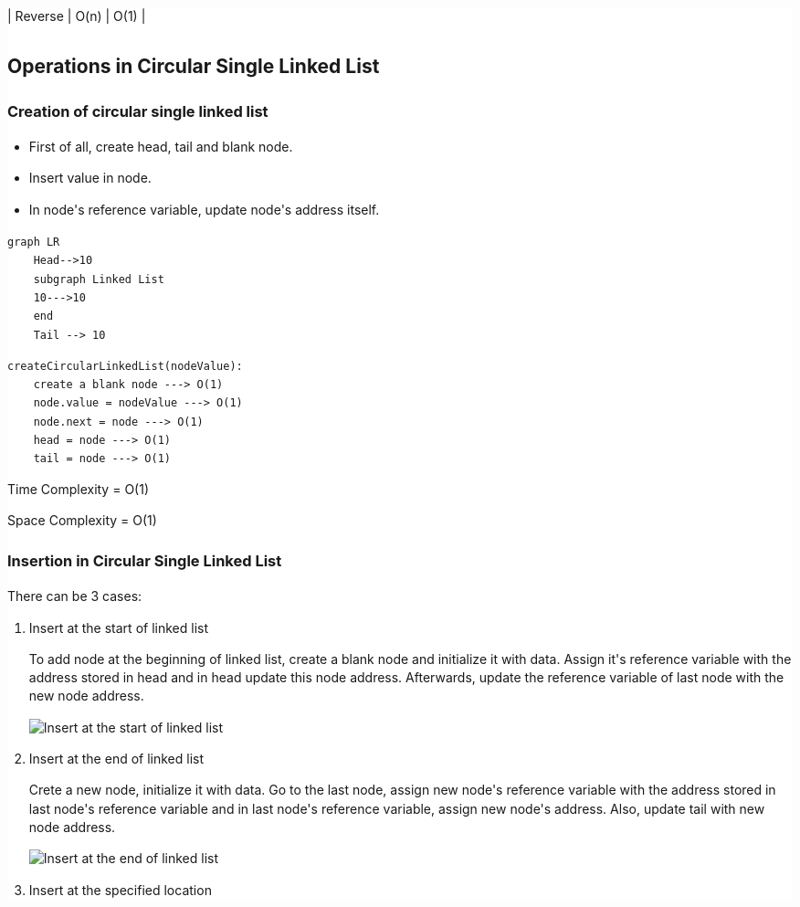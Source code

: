 | Reverse | O(n) | O(1) | 

## Operations in Circular Single Linked List

### Creation of circular single linked list

- First of all, create head, tail and blank node.

- Insert value in node.

- In node's reference variable, update node's address itself.

```mermaid
graph LR
    Head-->10
    subgraph Linked List
    10--->10
    end
    Tail --> 10
```

```
createCircularLinkedList(nodeValue):
    create a blank node ---> O(1)
    node.value = nodeValue ---> O(1)
    node.next = node ---> O(1)
    head = node ---> O(1)
    tail = node ---> O(1)
```

Time Complexity = O(1)

Space Complexity = O(1)

### Insertion in Circular Single Linked List

There can be 3 cases:

1. Insert at the start of linked list

    To add node at the beginning of linked list, create a blank node and initialize it with data. Assign it's reference variable with the address stored in head and in head update this node address. Afterwards, update the reference variable of last node with the new node address.

    ![Insert at the start of linked list](https://data-flair.training/blogs/wp-content/uploads/sites/2/2021/05/Circular-linked-list-normal-image02.jpg)

2. Insert at the end of linked list

    Crete a new node, initialize it with data. Go to the last node, assign new node's reference variable with the address stored in last node's reference variable and in last node's reference variable, assign new node's address. Also, update tail with new node address.

    ![Insert at the end of linked list](https://data-flair.training/blogs/wp-content/uploads/sites/2/2021/05/Circular-linked-list-normal-image03.jpg)

3. Insert at the specified location
